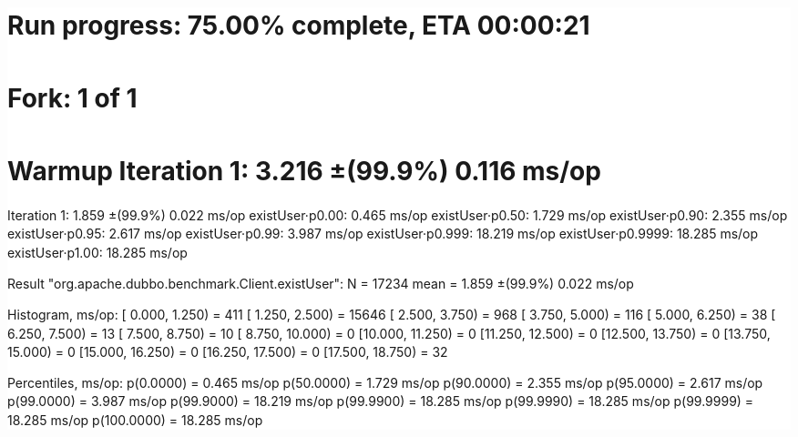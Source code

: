 # Run progress: 75.00% complete, ETA 00:00:21
# Fork: 1 of 1
# Warmup Iteration   1: 3.216 ±(99.9%) 0.116 ms/op
Iteration   1: 1.859 ±(99.9%) 0.022 ms/op
                 existUser·p0.00:   0.465 ms/op
                 existUser·p0.50:   1.729 ms/op
                 existUser·p0.90:   2.355 ms/op
                 existUser·p0.95:   2.617 ms/op
                 existUser·p0.99:   3.987 ms/op
                 existUser·p0.999:  18.219 ms/op
                 existUser·p0.9999: 18.285 ms/op
                 existUser·p1.00:   18.285 ms/op



Result "org.apache.dubbo.benchmark.Client.existUser":
  N = 17234
  mean =      1.859 ±(99.9%) 0.022 ms/op

  Histogram, ms/op:
    [ 0.000,  1.250) = 411 
    [ 1.250,  2.500) = 15646 
    [ 2.500,  3.750) = 968 
    [ 3.750,  5.000) = 116 
    [ 5.000,  6.250) = 38 
    [ 6.250,  7.500) = 13 
    [ 7.500,  8.750) = 10 
    [ 8.750, 10.000) = 0 
    [10.000, 11.250) = 0 
    [11.250, 12.500) = 0 
    [12.500, 13.750) = 0 
    [13.750, 15.000) = 0 
    [15.000, 16.250) = 0 
    [16.250, 17.500) = 0 
    [17.500, 18.750) = 32 

  Percentiles, ms/op:
      p(0.0000) =      0.465 ms/op
     p(50.0000) =      1.729 ms/op
     p(90.0000) =      2.355 ms/op
     p(95.0000) =      2.617 ms/op
     p(99.0000) =      3.987 ms/op
     p(99.9000) =     18.219 ms/op
     p(99.9900) =     18.285 ms/op
     p(99.9990) =     18.285 ms/op
     p(99.9999) =     18.285 ms/op
    p(100.0000) =     18.285 ms/op

